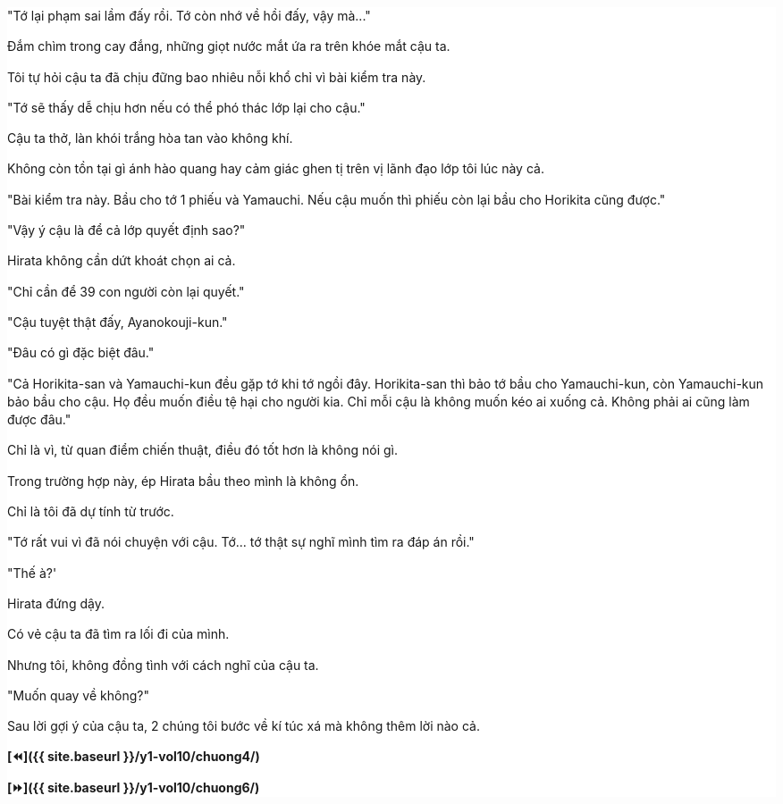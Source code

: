 "Tớ lại phạm sai lầm đấy rồi. Tớ còn nhớ về hồi đấy, vậy mà\..."

Đắm chìm trong cay đắng, những giọt nước mắt ứa ra trên khóe mắt cậu ta.

Tôi tự hỏi cậu ta đã chịu đững bao nhiêu nỗi khổ chỉ vì bài kiểm tra này.

"Tớ sẽ thấy dễ chịu hơn nếu có thể phó thác lớp lại cho cậu."

Cậu ta thở, làn khói trắng hòa tan vào không khí.

Không còn tồn tại gì ánh hào quang hay cảm giác ghen tị trên vị lãnh đạo lớp tôi lúc này cả.

"Bài kiểm tra này. Bầu cho tớ 1 phiếu và Yamauchi. Nếu cậu muốn thì phiếu còn lại bầu cho Horikita cũng được."

"Vậy ý cậu là để cả lớp quyết định sao?"

Hirata không cần dứt khoát chọn ai cả.

\"Chỉ cần để 39 con người còn lại quyết.\"

"Cậu tuyệt thật đấy, Ayanokouji-kun."

"Đâu có gì đặc biệt đâu."

"Cả Horikita-san và Yamauchi-kun đều gặp tớ khi tớ ngồi đây. Horikita-san thì bảo tớ bầu cho Yamauchi-kun, còn Yamauchi-kun bảo bầu cho cậu. Họ đều muốn điều tệ hại cho người kia. Chỉ mỗi cậu là không muốn kéo ai xuống cả. Không phải ai cũng làm được đâu."

Chỉ là vì, từ quan điểm chiến thuật, điều đó tốt hơn là không nói gì.

Trong trường hợp này, ép Hirata bầu theo mình là không ổn.

Chỉ là tôi đã dự tính từ trước.

"Tớ rất vui vì đã nói chuyện với cậu. Tớ... tớ thật sự nghĩ mình tìm ra đáp án rồi."

"Thế à?'

Hirata đứng dậy.

Có vẻ cậu ta đã tìm ra lối đi của mình.

Nhưng tôi, không đồng tình với cách nghĩ của cậu ta.

"Muốn quay về không?"

Sau lời gợi ý của cậu ta, 2 chúng tôi bước về kí túc xá mà không thêm lời nào cả.

**[⏪]({{ site.baseurl }}/y1-vol10/chuong4/)**

**[⏩]({{ site.baseurl }}/y1-vol10/chuong6/)**
